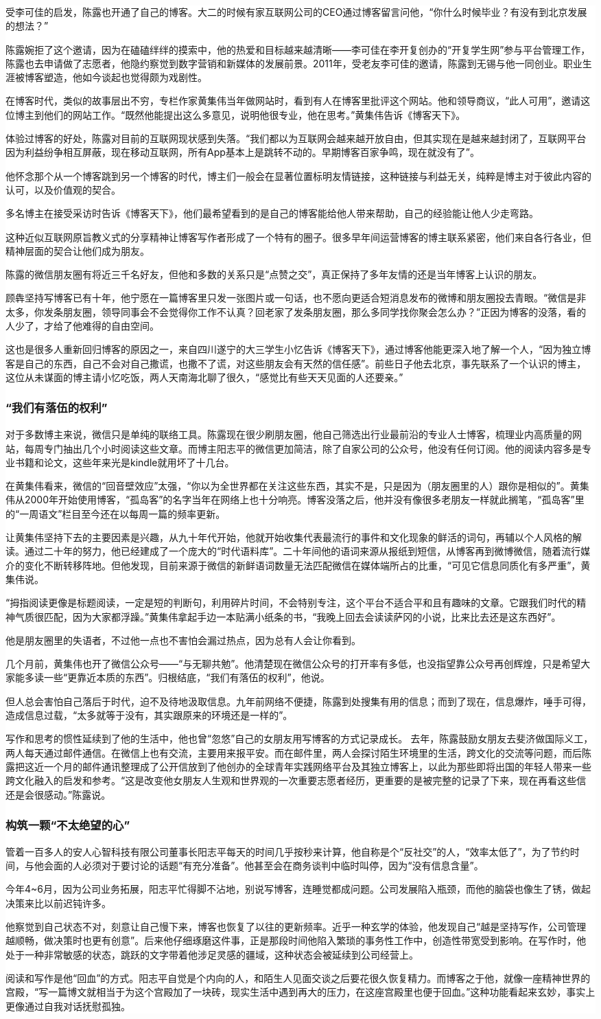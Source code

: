 受李可佳的启发，陈露也开通了自己的博客。大二的时候有家互联网公司的CEO通过博客留言问他，“你什么时候毕业？有没有到北京发展的想法？”

陈露婉拒了这个邀请，因为在磕磕绊绊的摸索中，他的热爱和目标越来越清晰——李可佳在李开复创办的“开复学生网”参与平台管理工作，陈露也去申请做了志愿者，他隐约察觉到数字营销和新媒体的发展前景。2011年，受老友李可佳的邀请，陈露到无锡与他一同创业。职业生涯被博客塑造，他如今谈起也觉得颇为戏剧性。

在博客时代，类似的故事层出不穷，专栏作家黄集伟当年做网站时，看到有人在博客里批评这个网站。他和领导商议，“此人可用”，邀请这位博主到他们的网站工作。“既然他能提出这么多意见，说明他很专业，他在思考。”黄集伟告诉《博客天下》。

体验过博客的好处，陈露对目前的互联网现状感到失落。“我们都以为互联网会越来越开放自由，但其实现在是越来越封闭了，互联网平台因为利益纷争相互屏蔽，现在移动互联网，所有App基本上是跳转不动的。早期博客百家争鸣，现在就没有了”。

他怀念那个从一个博客跳到另一个博客的时代，博主们一般会在显著位置标明友情链接，这种链接与利益无关，纯粹是博主对于彼此内容的认可，以及价值观的契合。

多名博主在接受采访时告诉《博客天下》，他们最希望看到的是自己的博客能给他人带来帮助，自己的经验能让他人少走弯路。

这种近似互联网原旨教义式的分享精神让博客写作者形成了一个特有的圈子。很多早年间运营博客的博主联系紧密，他们来自各行各业，但精神层面的契合让他们成为朋友。

陈露的微信朋友圈有将近三千名好友，但他和多数的关系只是“点赞之交”，真正保持了多年友情的还是当年博客上认识的朋友。

顾犇坚持写博客已有十年，他宁愿在一篇博客里只发一张图片或一句话，也不愿向更适合短消息发布的微博和朋友圈投去青眼。“微信是非太多，你发条朋友圈，领导同事会不会觉得你工作不认真？回老家了发条朋友圈，那么多同学找你聚会怎么办？”正因为博客的没落，看的人少了，才给了他难得的自由空间。

这也是很多人重新回归博客的原因之一，来自四川遂宁的大三学生小忆告诉《博客天下》，通过博客他能更深入地了解一个人，“因为独立博客是自己的东西，自己不会对自己撒谎，也撒不了谎，对这些朋友会有天然的信任感”。前些日子他去北京，事先联系了一个认识的博主，这位从未谋面的博主请小忆吃饭，两人天南海北聊了很久，“感觉比有些天天见面的人还要亲。”

### “我们有落伍的权利”

对于多数博主来说，微信只是单纯的联络工具。陈露现在很少刷朋友圈，他自己筛选出行业最前沿的专业人士博客，梳理业内高质量的网站，每周专门抽出几个小时阅读这些文章。而博主阳志平的微信更加简洁，除了自家公司的公众号，他没有任何订阅。他的阅读内容多是专业书籍和论文，这些年来光是kindle就用坏了十几台。

在黄集伟看来，微信的“回音壁效应”太强，“你以为全世界都在关注这些东西，其实不是，只是因为（朋友圈里的人）跟你是相似的”。黄集伟从2000年开始使用博客，“孤岛客”的名字当年在网络上也十分响亮。博客没落之后，他并没有像很多老朋友一样就此搁笔，“孤岛客”里的“一周语文”栏目至今还在以每周一篇的频率更新。

让黄集伟坚持下去的主要因素是兴趣，从九十年代开始，他就开始收集代表最流行的事件和文化现象的鲜活的词句，再辅以个人风格的解读。通过二十年的努力，他已经建成了一个庞大的“时代语料库”。二十年间他的语词来源从报纸到短信，从博客再到微博微信，随着流行媒介的变化不断转移阵地。但他发现，目前来源于微信的新鲜语词数量无法匹配微信在媒体端所占的比重，“可见它信息同质化有多严重”，黄集伟说。

“拇指阅读更像是标题阅读，一定是短的判断句，利用碎片时间，不会特别专注，这个平台不适合平和且有趣味的文章。它跟我们时代的精神气质很匹配，因为大家都浮躁。”黄集伟拿起手边一本贴满小纸条的书，“我晚上回去会读读萨冈的小说，比来比去还是这东西好”。

他是朋友圈里的失语者，不过他一点也不害怕会漏过热点，因为总有人会让你看到。

几个月前，黄集伟也开了微信公众号——“与无聊共勉”。他清楚现在微信公众号的打开率有多低，也没指望靠公众号再创辉煌，只是希望大家能多读一些“更靠近本质的东西”。归根结底，“我们有落伍的权利”，他说。

但人总会害怕自己落后于时代，迫不及待地汲取信息。九年前网络不便捷，陈露到处搜集有用的信息；而到了现在，信息爆炸，唾手可得，造成信息过载，“太多就等于没有，其实跟原来的环境还是一样的”。

写作和思考的惯性延续到了他的生活中，他也曾“忽悠”自己的女朋友用写博客的方式记录成长。 去年，陈露鼓励女朋友去斐济做国际义工，两人每天通过邮件通信。在微信上也有交流，主要用来报平安。而在邮件里，两人会探讨陌生环境里的生活，跨文化的交流等问题，而后陈露把这近一个月的邮件通讯整理成了公开信放到了他创办的全球青年实践网络平台及其独立博客上，以此为那些即将出国的年轻人带来一些跨文化融入的启发和参考。“这是改变他女朋友人生观和世界观的一次重要志愿者经历，更重要的是被完整的记录了下来，现在再看这些信还是会很感动。”陈露说。

### 构筑一颗“不太绝望的心”

管着一百多人的安人心智科技有限公司董事长阳志平每天的时间几乎按秒来计算，他自称是个“反社交”的人，“效率太低了”，为了节约时间，与他会面的人必须对于要讨论的话题“有充分准备”。他甚至会在商务谈判中临时叫停，因为“没有信息含量”。

今年4~6月，因为公司业务拓展，阳志平忙得脚不沾地，别说写博客，连睡觉都成问题。公司发展陷入瓶颈，而他的脑袋也像生了锈，做起决策来比以前迟钝许多。

他察觉到自己状态不对，刻意让自己慢下来，博客也恢复了以往的更新频率。近乎一种玄学的体验，他发现自己“越是坚持写作，公司管理越顺畅，做决策时也更有创意”。后来他仔细琢磨这件事，正是那段时间他陷入繁琐的事务性工作中，创造性带宽受到影响。在写作时，他处于一种非常敏感的状态，跳跃的文字带着他涉足灵感的疆域，这种状态会被延续到公司经营上。

阅读和写作是他“回血”的方式。阳志平自觉是个内向的人，和陌生人见面交谈之后要花很久恢复精力。而博客之于他，就像一座精神世界的宫殿，“写一篇博文就相当于为这个宫殿加了一块砖，现实生活中遇到再大的压力，在这座宫殿里也便于回血。”这种功能看起来玄妙，事实上更像通过自我对话抚慰孤独。
